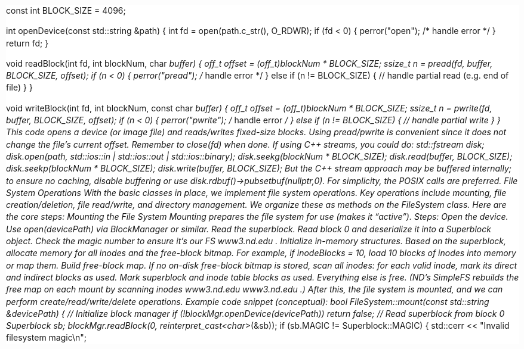 const int BLOCK_SIZE = 4096;

int openDevice(const std::string &path) {
int fd = open(path.c_str(), O_RDWR);
if (fd < 0) { perror("open"); /* handle error */ }
return fd;
}

void readBlock(int fd, int blockNum, char *buffer) {
off_t offset = (off_t)blockNum * BLOCK_SIZE;
ssize_t n = pread(fd, buffer, BLOCK_SIZE, offset);
if (n < 0) { perror("pread"); /* handle error */ }
else if (n != BLOCK_SIZE) {
// handle partial read (e.g. end of file)
}
}

void writeBlock(int fd, int blockNum, const char *buffer) {
off_t offset = (off_t)blockNum * BLOCK_SIZE;
ssize_t n = pwrite(fd, buffer, BLOCK_SIZE, offset);
if (n < 0) { perror("pwrite"); /* handle error */ }
else if (n != BLOCK_SIZE) {
// handle partial write
}
}
This code opens a device (or image file) and reads/writes fixed-size blocks. Using pread/pwrite is convenient since it does not change the file’s current offset. Remember to close(fd) when done. If using C++ streams, you could do:
std::fstream disk;
disk.open(path, std::ios::in | std::ios::out | std::ios::binary);
disk.seekg(blockNum * BLOCK_SIZE);
disk.read(buffer, BLOCK_SIZE);
disk.seekp(blockNum * BLOCK_SIZE);
disk.write(buffer, BLOCK_SIZE);
But the C++ stream approach may be buffered internally; to ensure no caching, disable buffering or use disk.rdbuf()->pubsetbuf(nullptr,0). For simplicity, the POSIX calls are preferred.
File System Operations
With the basic classes in place, we implement file system operations. Key operations include mounting, file creation/deletion, file read/write, and directory management. We organize these as methods on the FileSystem class. Here are the core steps:
Mounting the File System
Mounting prepares the file system for use (makes it “active”). Steps:
Open the device. Use open(devicePath) via BlockManager or similar.
Read the superblock. Read block 0 and deserialize it into a Superblock object. Check the magic number to ensure it’s our FS
www3.nd.edu
.
Initialize in-memory structures. Based on the superblock, allocate memory for all inodes and the free-block bitmap. For example, if inodeBlocks = 10, load 10 blocks of inodes into memory or map them.
Build free-block map. If no on-disk free-block bitmap is stored, scan all inodes: for each valid inode, mark its direct and indirect blocks as used. Mark superblock and inode table blocks as used. Everything else is free. (ND’s SimpleFS rebuilds the free map on each mount by scanning inodes
www3.nd.edu
www3.nd.edu
.)
After this, the file system is mounted, and we can perform create/read/write/delete operations.
Example code snippet (conceptual):
bool FileSystem::mount(const std::string &devicePath) {
// Initialize block manager
if (!blockMgr.openDevice(devicePath)) return false;
// Read superblock from block 0
Superblock sb;
blockMgr.readBlock(0, reinterpret_cast<char*>(&sb));
if (sb.MAGIC != Superblock::MAGIC) {
std::cerr << "Invalid filesystem magic\n";
